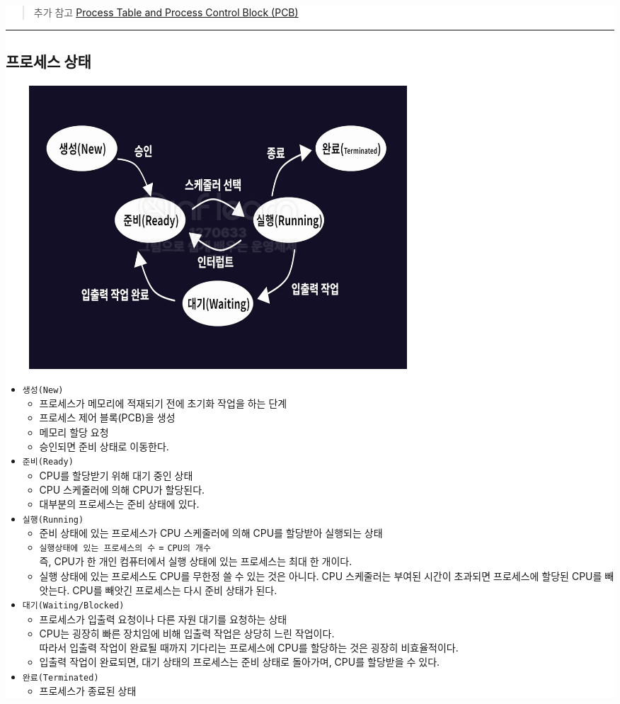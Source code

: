 > 추가 참고
> [Process Table and Process Control Block (PCB)](https://www.geeksforgeeks.org/process-table-and-process-control-block-pcb/)

---

## 프로세스 상태
<img src="../assets/OS-process-state.png" style="width: 600px; height: 400px;">

- `생성(New)`
	- 프로세스가 메모리에 적재되기 전에 초기화 작업을 하는 단계
	- 프로세스 제어 블록(PCB)을 생성
	- 메모리 할당 요청
	- 승인되면 준비 상태로 이동한다.
- `준비(Ready)`
  - CPU를 할당받기 위해 대기 중인 상태
  - CPU 스케줄러에 의해 CPU가 할당된다.
  - 대부분의 프로세스는 준비 상태에 있다.
- `실행(Running)`
  - 준비 상태에 있는 프로세스가 CPU 스케줄러에 의해 CPU를 할당받아 실행되는 상태
  - `실행상태에 있는 프로세스의 수` = `CPU의 개수`<br>
	즉, CPU가 한 개인 컴퓨터에서 실행 상태에 있는 프로세스는 최대 한 개이다.
  - 실행 상태에 있는 프로세스도 CPU를 무한정 쓸 수 있는 것은 아니다. CPU 스케줄러는 부여된 시간이 초과되면 프로세스에 할당된 CPU를 빼앗는다. CPU를 빼앗긴 프로세스는 다시 준비 상태가 된다. 
- `대기(Waiting/Blocked)`
  - 프로세스가 입출력 요청이나 다른 자원 대기를 요청하는 상태
  - CPU는 굉장히 빠른 장치임에 비해 입출력 작업은 상당히 느린 작업이다.<br>
	따라서 입출력 작업이 완료될 때까지 기다리는 프로세스에 CPU를 할당하는 것은 굉장히 비효율적이다.
  - 입출력 작업이 완료되면, 대기 상태의 프로세스는 준비 상태로 돌아가며, CPU를 할당받을 수 있다.
- `완료(Terminated)`
	- 프로세스가 종료된 상태